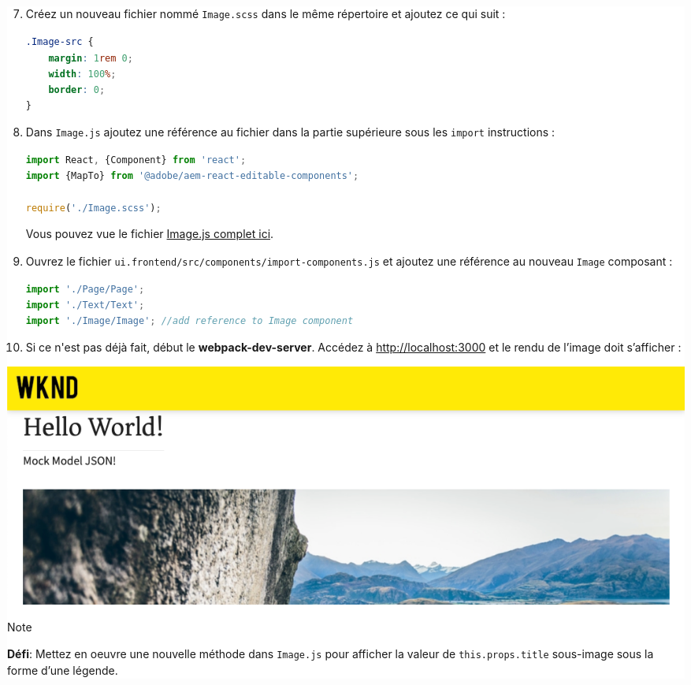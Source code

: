 7. Créez un nouveau fichier nommé `Image.scss` dans le même répertoire et ajoutez ce qui suit :

   ```scss
   .Image-src {
       margin: 1rem 0;
       width: 100%;
       border: 0;
   }
   ```

8. Dans `Image.js` ajoutez une référence au fichier dans la partie supérieure sous les `import` instructions :

   ```js
   import React, {Component} from 'react';
   import {MapTo} from '@adobe/aem-react-editable-components';
   
   require('./Image.scss');
   ```

   Vous pouvez vue le fichier [Image.js complet ici](https://github.com/adobe/aem-guides-wknd-spa/blob/React/map-components-solution/ui.frontend/src/components/Image/Image.js).

9. Ouvrez le fichier `ui.frontend/src/components/import-components.js` et ajoutez une référence au nouveau `Image` composant :

   ```js
   import './Page/Page';
   import './Text/Text';
   import './Image/Image'; //add reference to Image component
   ```

10. Si ce n&#39;est pas déjà fait, début le **webpack-dev-server**. Accédez à [http://localhost:3000](http://localhost:3000) et le rendu de l’image doit s’afficher :

   ![Image ajoutée à la maquette](./assets/map-components/image-added-mock.png)

   >[!NOTE]
   >
   > **Défi**: Mettez en oeuvre une nouvelle méthode dans `Image.js` pour afficher la valeur de `this.props.title` sous-image sous la forme d’une légende.
